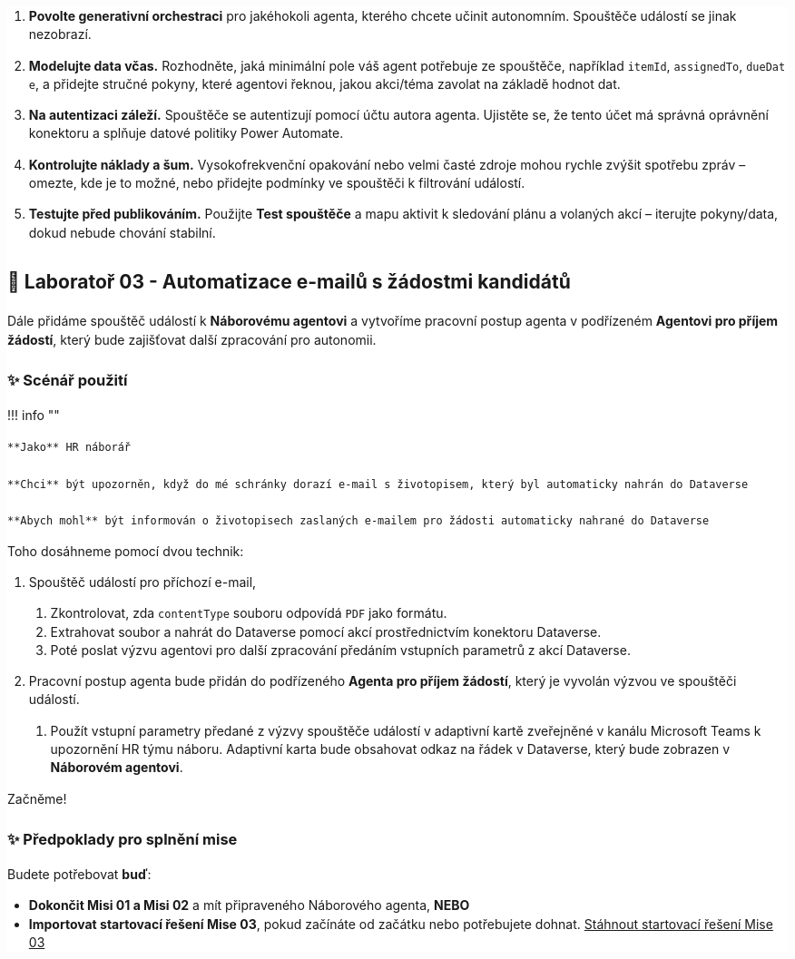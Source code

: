 1. **Povolte generativní orchestraci** pro jakéhokoli agenta, kterého chcete učinit autonomním. Spouštěče událostí se jinak nezobrazí.

1. **Modelujte data včas.** Rozhodněte, jaká minimální pole váš agent potřebuje ze spouštěče, například `itemId`, `assignedTo`, `dueDate`, a přidejte stručné pokyny, které agentovi řeknou, jakou akci/téma zavolat na základě hodnot dat.

1. **Na autentizaci záleží.** Spouštěče se autentizují pomocí účtu autora agenta. Ujistěte se, že tento účet má správná oprávnění konektoru a splňuje datové politiky Power Automate.

1. **Kontrolujte náklady a šum.** Vysokofrekvenční opakování nebo velmi časté zdroje mohou rychle zvýšit spotřebu zpráv – omezte, kde je to možné, nebo přidejte podmínky ve spouštěči k filtrování událostí.

1. **Testujte před publikováním.** Použijte **Test spouštěče** a mapu aktivit k sledování plánu a volaných akcí – iterujte pokyny/data, dokud nebude chování stabilní.

## 🧪 Laboratoř 03 - Automatizace e-mailů s žádostmi kandidátů

Dále přidáme spouštěč událostí k **Náborovému agentovi** a vytvoříme pracovní postup agenta v podřízeném **Agentovi pro příjem žádostí**, který bude zajišťovat další zpracování pro autonomii.

### ✨ Scénář použití

!!! info ""

    **Jako** HR náborář

    **Chci** být upozorněn, když do mé schránky dorazí e-mail s životopisem, který byl automaticky nahrán do Dataverse

    **Abych mohl** být informován o životopisech zaslaných e-mailem pro žádosti automaticky nahrané do Dataverse

Toho dosáhneme pomocí dvou technik:

1. Spouštěč událostí pro příchozí e-mail,
    1. Zkontrolovat, zda `contentType` souboru odpovídá `PDF` jako formátu.
    1. Extrahovat soubor a nahrát do Dataverse pomocí akcí prostřednictvím konektoru Dataverse.
    1. Poté poslat výzvu agentovi pro další zpracování předáním vstupních parametrů z akcí Dataverse.

1. Pracovní postup agenta bude přidán do podřízeného **Agenta pro příjem žádostí**, který je vyvolán výzvou ve spouštěči událostí.
    1. Použít vstupní parametry předané z výzvy spouštěče událostí v adaptivní kartě zveřejněné v kanálu Microsoft Teams k upozornění HR týmu náboru. Adaptivní karta bude obsahovat odkaz na řádek v Dataverse, který bude zobrazen v **Náborovém agentovi**.

Začněme!

### ✨ Předpoklady pro splnění mise

Budete potřebovat **buď**:

- **Dokončit Misi 01 a Misi 02** a mít připraveného Náborového agenta, **NEBO**
- **Importovat startovací řešení Mise 03**, pokud začínáte od začátku nebo potřebujete dohnat. [Stáhnout startovací řešení Mise 03](https://aka.ms/agent-academy)
